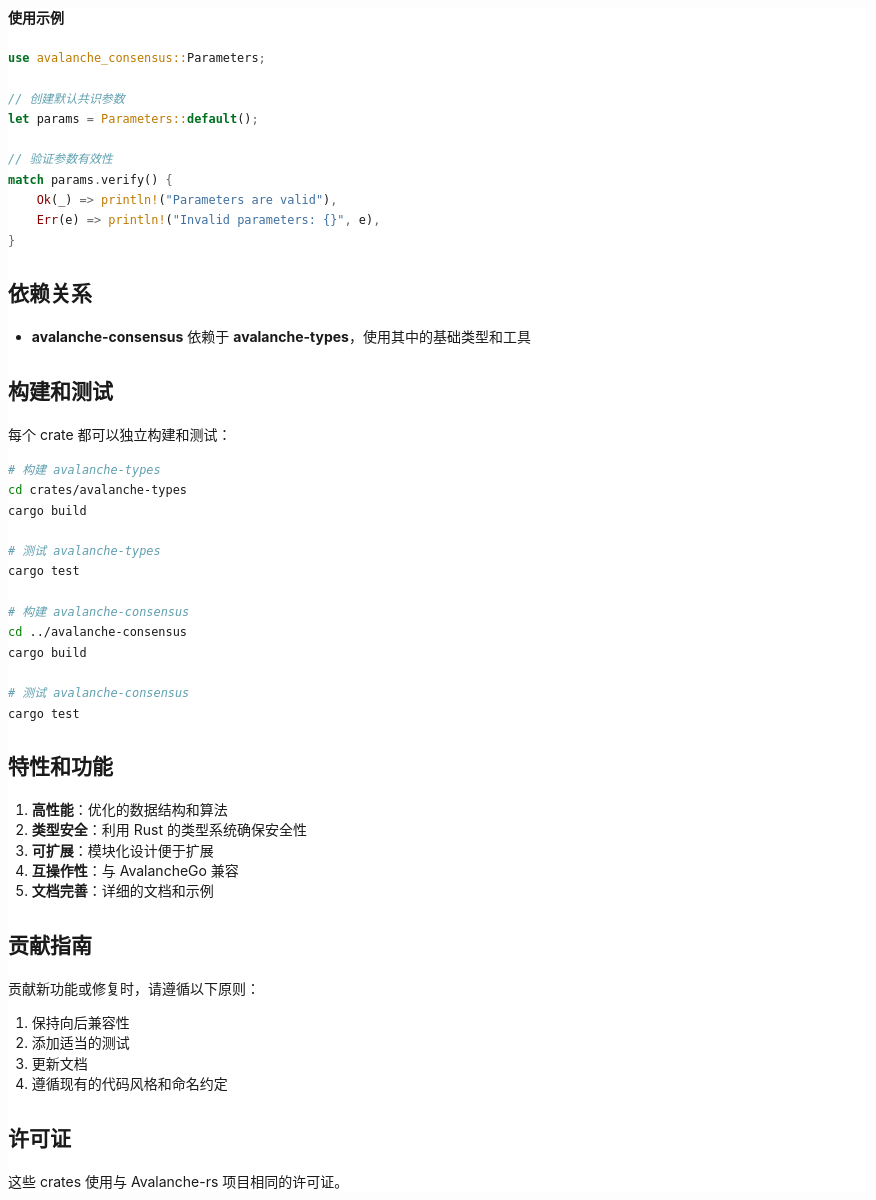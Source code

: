 #### 使用示例

```rust
use avalanche_consensus::Parameters;

// 创建默认共识参数
let params = Parameters::default();

// 验证参数有效性
match params.verify() {
    Ok(_) => println!("Parameters are valid"),
    Err(e) => println!("Invalid parameters: {}", e),
}
```

## 依赖关系

- **avalanche-consensus** 依赖于 **avalanche-types**，使用其中的基础类型和工具

## 构建和测试

每个 crate 都可以独立构建和测试：

```bash
# 构建 avalanche-types
cd crates/avalanche-types
cargo build

# 测试 avalanche-types
cargo test

# 构建 avalanche-consensus
cd ../avalanche-consensus
cargo build

# 测试 avalanche-consensus
cargo test
```

## 特性和功能

1. **高性能**：优化的数据结构和算法
2. **类型安全**：利用 Rust 的类型系统确保安全性
3. **可扩展**：模块化设计便于扩展
4. **互操作性**：与 AvalancheGo 兼容
5. **文档完善**：详细的文档和示例

## 贡献指南

贡献新功能或修复时，请遵循以下原则：

1. 保持向后兼容性
2. 添加适当的测试
3. 更新文档
4. 遵循现有的代码风格和命名约定

## 许可证

这些 crates 使用与 Avalanche-rs 项目相同的许可证。
